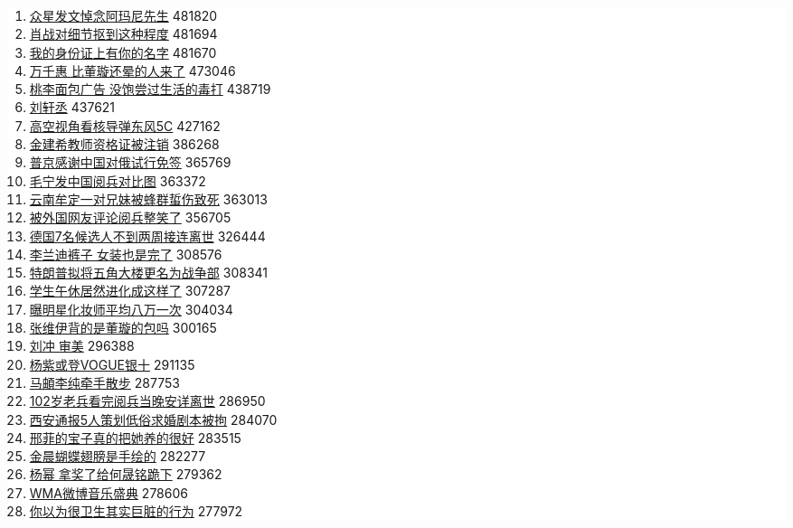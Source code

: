 1. [众星发文悼念阿玛尼先生](https://s.weibo.com/weibo?q=%23%E4%BC%97%E6%98%9F%E5%8F%91%E6%96%87%E6%82%BC%E5%BF%B5%E9%98%BF%E7%8E%9B%E5%B0%BC%E5%85%88%E7%94%9F%23&t=31&band_rank=9&Refer=top) 481820
1. [肖战对细节抠到这种程度](https://s.weibo.com/weibo?q=%E8%82%96%E6%88%98%E5%AF%B9%E7%BB%86%E8%8A%82%E6%8A%A0%E5%88%B0%E8%BF%99%E7%A7%8D%E7%A8%8B%E5%BA%A6&t=31&band_rank=10&Refer=top) 481694
1. [我的身份证上有你的名字](https://s.weibo.com/weibo?q=%23%E6%88%91%E7%9A%84%E8%BA%AB%E4%BB%BD%E8%AF%81%E4%B8%8A%E6%9C%89%E4%BD%A0%E7%9A%84%E5%90%8D%E5%AD%97%23&t=31&band_rank=11&Refer=top) 481670
1. [万千惠 比董璇还晕的人来了](https://s.weibo.com/weibo?q=%E4%B8%87%E5%8D%83%E6%83%A0%20%E6%AF%94%E8%91%A3%E7%92%87%E8%BF%98%E6%99%95%E7%9A%84%E4%BA%BA%E6%9D%A5%E4%BA%86&t=31&band_rank=7&Refer=top) 473046
1. [桃李面包广告 没饱尝过生活的毒打](https://s.weibo.com/weibo?q=%E6%A1%83%E6%9D%8E%E9%9D%A2%E5%8C%85%E5%B9%BF%E5%91%8A%20%E6%B2%A1%E9%A5%B1%E5%B0%9D%E8%BF%87%E7%94%9F%E6%B4%BB%E7%9A%84%E6%AF%92%E6%89%93&t=31&band_rank=6&Refer=top) 438719
1. [刘轩丞](https://s.weibo.com/weibo?q=%E5%88%98%E8%BD%A9%E4%B8%9E&t=31&band_rank=12&Refer=top) 437621
1. [高空视角看核导弹东风5C](https://s.weibo.com/weibo?q=%23%E9%AB%98%E7%A9%BA%E8%A7%86%E8%A7%92%E7%9C%8B%E6%A0%B8%E5%AF%BC%E5%BC%B9%E4%B8%9C%E9%A3%8E5C%23&t=31&band_rank=3&Refer=top) 427162
1. [金建希教师资格证被注销](https://s.weibo.com/weibo?q=%23%E9%87%91%E5%BB%BA%E5%B8%8C%E6%95%99%E5%B8%88%E8%B5%84%E6%A0%BC%E8%AF%81%E8%A2%AB%E6%B3%A8%E9%94%80%23&t=31&band_rank=13&Refer=top) 386268
1. [普京感谢中国对俄试行免签](https://s.weibo.com/weibo?q=%23%E6%99%AE%E4%BA%AC%E6%84%9F%E8%B0%A2%E4%B8%AD%E5%9B%BD%E5%AF%B9%E4%BF%84%E8%AF%95%E8%A1%8C%E5%85%8D%E7%AD%BE%23&t=31&band_rank=21&Refer=top) 365769
1. [毛宁发中国阅兵对比图](https://s.weibo.com/weibo?q=%23%E6%AF%9B%E5%AE%81%E5%8F%91%E4%B8%AD%E5%9B%BD%E9%98%85%E5%85%B5%E5%AF%B9%E6%AF%94%E5%9B%BE%23&t=31&band_rank=19&Refer=top) 363372
1. [云南牟定一对兄妹被蜂群蜇伤致死](https://s.weibo.com/weibo?q=%23%E4%BA%91%E5%8D%97%E7%89%9F%E5%AE%9A%E4%B8%80%E5%AF%B9%E5%85%84%E5%A6%B9%E8%A2%AB%E8%9C%82%E7%BE%A4%E8%9C%87%E4%BC%A4%E8%87%B4%E6%AD%BB%23&t=31&band_rank=10&Refer=top) 363013
1. [被外国网友评论阅兵整笑了](https://s.weibo.com/weibo?q=%23%E8%A2%AB%E5%A4%96%E5%9B%BD%E7%BD%91%E5%8F%8B%E8%AF%84%E8%AE%BA%E9%98%85%E5%85%B5%E6%95%B4%E7%AC%91%E4%BA%86%23&t=31&band_rank=23&Refer=top) 356705
1. [德国7名候选人不到两周接连离世](https://s.weibo.com/weibo?q=%23%E5%BE%B7%E5%9B%BD7%E5%90%8D%E5%80%99%E9%80%89%E4%BA%BA%E4%B8%8D%E5%88%B0%E4%B8%A4%E5%91%A8%E6%8E%A5%E8%BF%9E%E7%A6%BB%E4%B8%96%23&t=31&band_rank=13&Refer=top) 326444
1. [李兰迪裤子 女装也是完了](https://s.weibo.com/weibo?q=%E6%9D%8E%E5%85%B0%E8%BF%AA%E8%A3%A4%E5%AD%90%20%E5%A5%B3%E8%A3%85%E4%B9%9F%E6%98%AF%E5%AE%8C%E4%BA%86&t=31&band_rank=37&Refer=top) 308576
1. [特朗普拟将五角大楼更名为战争部](https://s.weibo.com/weibo?q=%23%E7%89%B9%E6%9C%97%E6%99%AE%E6%8B%9F%E5%B0%86%E4%BA%94%E8%A7%92%E5%A4%A7%E6%A5%BC%E6%9B%B4%E5%90%8D%E4%B8%BA%E6%88%98%E4%BA%89%E9%83%A8%23&t=31&band_rank=50&Refer=top) 308341
1. [学生午休居然进化成这样了](https://s.weibo.com/weibo?q=%E5%AD%A6%E7%94%9F%E5%8D%88%E4%BC%91%E5%B1%85%E7%84%B6%E8%BF%9B%E5%8C%96%E6%88%90%E8%BF%99%E6%A0%B7%E4%BA%86&t=31&band_rank=27&Refer=top) 307287
1. [曝明星化妆师平均八万一次](https://s.weibo.com/weibo?q=%23%E6%9B%9D%E6%98%8E%E6%98%9F%E5%8C%96%E5%A6%86%E5%B8%88%E5%B9%B3%E5%9D%87%E5%85%AB%E4%B8%87%E4%B8%80%E6%AC%A1%23&t=31&band_rank=23&Refer=top) 304034
1. [张维伊背的是董璇的包吗](https://s.weibo.com/weibo?q=%E5%BC%A0%E7%BB%B4%E4%BC%8A%E8%83%8C%E7%9A%84%E6%98%AF%E8%91%A3%E7%92%87%E7%9A%84%E5%8C%85%E5%90%97&t=31&band_rank=14&Refer=top) 300165
1. [刘冲 审美](https://s.weibo.com/weibo?q=%E5%88%98%E5%86%B2%20%E5%AE%A1%E7%BE%8E&t=31&band_rank=15&Refer=top) 296388
1. [杨紫或登VOGUE银十](https://s.weibo.com/weibo?q=%23%E6%9D%A8%E7%B4%AB%E6%88%96%E7%99%BBVOGUE%E9%93%B6%E5%8D%81%23&t=31&band_rank=17&Refer=top) 291135
1. [马頔李纯牵手散步](https://s.weibo.com/weibo?q=%23%E9%A9%AC%E9%A0%94%E6%9D%8E%E7%BA%AF%E7%89%B5%E6%89%8B%E6%95%A3%E6%AD%A5%23&t=31&band_rank=15&Refer=top) 287753
1. [102岁老兵看完阅兵当晚安详离世](https://s.weibo.com/weibo?q=%23102%E5%B2%81%E8%80%81%E5%85%B5%E7%9C%8B%E5%AE%8C%E9%98%85%E5%85%B5%E5%BD%93%E6%99%9A%E5%AE%89%E8%AF%A6%E7%A6%BB%E4%B8%96%23&t=31&band_rank=5&Refer=top) 286950
1. [西安通报5人策划低俗求婚剧本被拘](https://s.weibo.com/weibo?q=%23%E8%A5%BF%E5%AE%89%E9%80%9A%E6%8A%A55%E4%BA%BA%E7%AD%96%E5%88%92%E4%BD%8E%E4%BF%97%E6%B1%82%E5%A9%9A%E5%89%A7%E6%9C%AC%E8%A2%AB%E6%8B%98%23&t=31&band_rank=13&Refer=top) 284070
1. [邢菲的宝子真的把她养的很好](https://s.weibo.com/weibo?q=%23%E9%82%A2%E8%8F%B2%E7%9A%84%E5%AE%9D%E5%AD%90%E7%9C%9F%E7%9A%84%E6%8A%8A%E5%A5%B9%E5%85%BB%E7%9A%84%E5%BE%88%E5%A5%BD%23&t=31&band_rank=20&Refer=top) 283515
1. [金晨蝴蝶翅膀是手绘的](https://s.weibo.com/weibo?q=%E9%87%91%E6%99%A8%E8%9D%B4%E8%9D%B6%E7%BF%85%E8%86%80%E6%98%AF%E6%89%8B%E7%BB%98%E7%9A%84&t=31&band_rank=18&Refer=top) 282277
1. [杨幂 拿奖了给何晟铭跪下](https://s.weibo.com/weibo?q=%E6%9D%A8%E5%B9%82%20%E6%8B%BF%E5%A5%96%E4%BA%86%E7%BB%99%E4%BD%95%E6%99%9F%E9%93%AD%E8%B7%AA%E4%B8%8B&t=31&band_rank=22&Refer=top) 279362
1. [WMA微博音乐盛典](https://s.weibo.com/weibo?q=WMA%E5%BE%AE%E5%8D%9A%E9%9F%B3%E4%B9%90%E7%9B%9B%E5%85%B8&t=31&band_rank=17&Refer=top) 278606
1. [你以为很卫生其实巨脏的行为](https://s.weibo.com/weibo?q=%E4%BD%A0%E4%BB%A5%E4%B8%BA%E5%BE%88%E5%8D%AB%E7%94%9F%E5%85%B6%E5%AE%9E%E5%B7%A8%E8%84%8F%E7%9A%84%E8%A1%8C%E4%B8%BA&t=31&band_rank=43&Refer=top) 277972